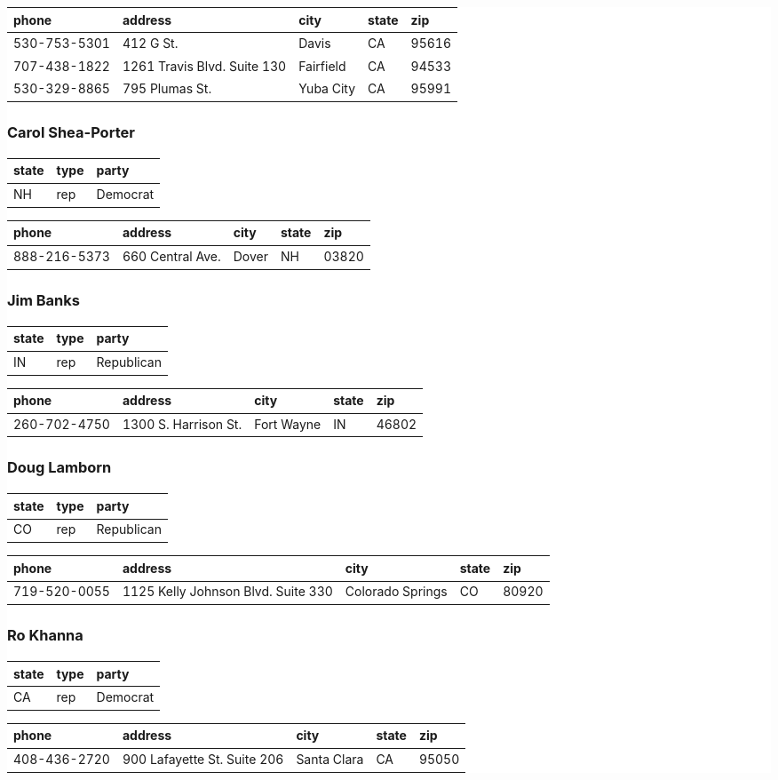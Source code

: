 | phone | address | city | state | zip |
|:----- |:------- |:---- |:----- |:--- |
| 530-753-5301 | 412 G St.   | Davis | CA | 95616 |
| 707-438-1822 | 1261 Travis Blvd.  Suite 130 | Fairfield | CA | 94533 |
| 530-329-8865 | 795 Plumas St.   | Yuba City | CA | 95991 |


### Carol Shea-Porter

| state | type | party |
|:----- |:---- |:----- |
| NH | rep | Democrat |

| phone | address | city | state | zip |
|:----- |:------- |:---- |:----- |:--- |
| 888-216-5373 | 660 Central Ave.   | Dover | NH | 03820 |


### Jim Banks

| state | type | party |
|:----- |:---- |:----- |
| IN | rep | Republican |

| phone | address | city | state | zip |
|:----- |:------- |:---- |:----- |:--- |
| 260-702-4750 | 1300 S. Harrison St.   | Fort Wayne | IN | 46802 |


### Doug Lamborn

| state | type | party |
|:----- |:---- |:----- |
| CO | rep | Republican |

| phone | address | city | state | zip |
|:----- |:------- |:---- |:----- |:--- |
| 719-520-0055 | 1125 Kelly Johnson Blvd.  Suite 330 | Colorado Springs | CO | 80920 |


### Ro Khanna

| state | type | party |
|:----- |:---- |:----- |
| CA | rep | Democrat |

| phone | address | city | state | zip |
|:----- |:------- |:---- |:----- |:--- |
| 408-436-2720 | 900 Lafayette St.  Suite 206 | Santa Clara | CA | 95050 |
